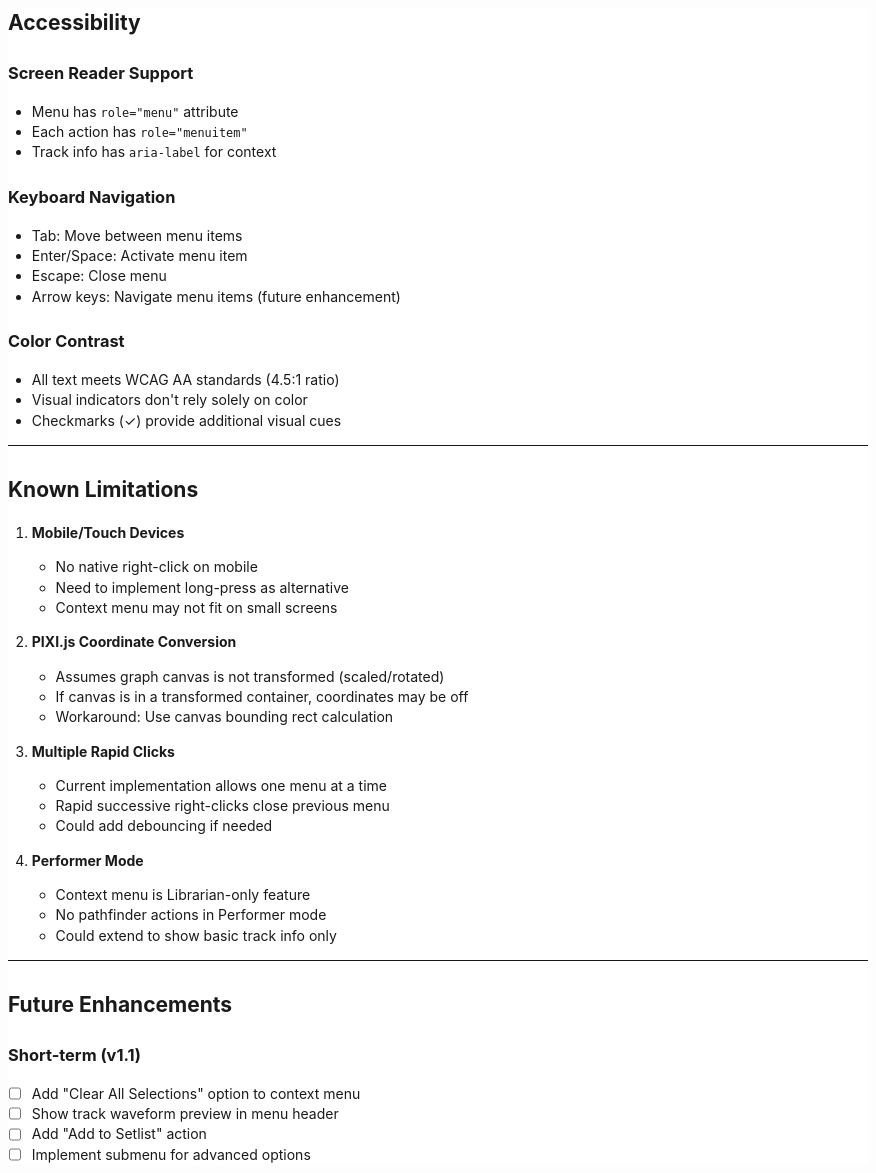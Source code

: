 ## Accessibility

### Screen Reader Support
- Menu has `role="menu"` attribute
- Each action has `role="menuitem"`
- Track info has `aria-label` for context

### Keyboard Navigation
- Tab: Move between menu items
- Enter/Space: Activate menu item
- Escape: Close menu
- Arrow keys: Navigate menu items (future enhancement)

### Color Contrast
- All text meets WCAG AA standards (4.5:1 ratio)
- Visual indicators don't rely solely on color
- Checkmarks (✓) provide additional visual cues

---

## Known Limitations

1. **Mobile/Touch Devices**
   - No native right-click on mobile
   - Need to implement long-press as alternative
   - Context menu may not fit on small screens

2. **PIXI.js Coordinate Conversion**
   - Assumes graph canvas is not transformed (scaled/rotated)
   - If canvas is in a transformed container, coordinates may be off
   - Workaround: Use canvas bounding rect calculation

3. **Multiple Rapid Clicks**
   - Current implementation allows one menu at a time
   - Rapid successive right-clicks close previous menu
   - Could add debouncing if needed

4. **Performer Mode**
   - Context menu is Librarian-only feature
   - No pathfinder actions in Performer mode
   - Could extend to show basic track info only

---

## Future Enhancements

### Short-term (v1.1)
- [ ] Add "Clear All Selections" option to context menu
- [ ] Show track waveform preview in menu header
- [ ] Add "Add to Setlist" action
- [ ] Implement submenu for advanced options
